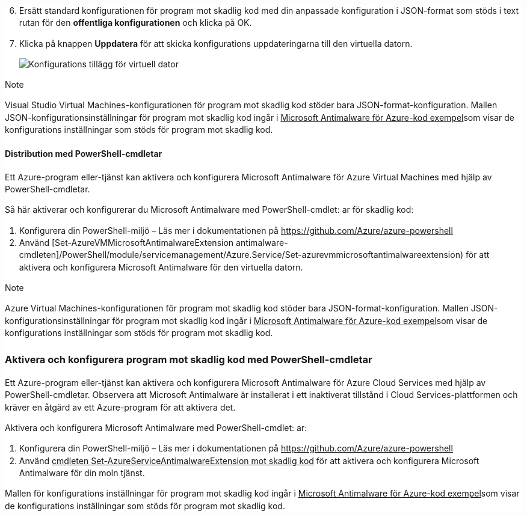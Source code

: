 6. Ersätt standard konfigurationen för program mot skadlig kod med din anpassade konfiguration i JSON-format som stöds i text rutan för den **offentliga konfigurationen** och klicka på OK.

7. Klicka på knappen **Uppdatera** för att skicka konfigurations uppdateringarna till den virtuella datorn.

    ![Konfigurations tillägg för virtuell dator](./media/antimalware/sec-azantimal-fig7.PNG)

> [!NOTE]
>Visual Studio Virtual Machines-konfigurationen för program mot skadlig kod stöder bara JSON-format-konfiguration. Mallen JSON-konfigurationsinställningar för program mot skadlig kod ingår i [Microsoft Antimalware för Azure-kod exempel](https://aka.ms/amazsamples "Microsoft Antimalware för Azure-kod exempel")som visar de konfigurations inställningar som stöds för program mot skadlig kod.

#### <a name="deployment-using-powershell-cmdlets"></a>Distribution med PowerShell-cmdletar

Ett Azure-program eller-tjänst kan aktivera och konfigurera Microsoft Antimalware för Azure Virtual Machines med hjälp av PowerShell-cmdletar.

Så här aktiverar och konfigurerar du Microsoft Antimalware med PowerShell-cmdlet: ar för skadlig kod:

1. Konfigurera din PowerShell-miljö – Läs mer i dokumentationen på <https://github.com/Azure/azure-powershell>
2. Använd [Set-AzureVMMicrosoftAntimalwareExtension antimalware-cmdleten]/PowerShell/module/servicemanagement/Azure.Service/Set-azurevmmicrosoftantimalwareextension) för att aktivera och konfigurera Microsoft Antimalware för den virtuella datorn.

> [!NOTE]
>Azure Virtual Machines-konfigurationen för program mot skadlig kod stöder bara JSON-format-konfiguration. Mallen JSON-konfigurationsinställningar för program mot skadlig kod ingår i [Microsoft Antimalware för Azure-kod exempel](https://aka.ms/amazsamples "Microsoft Antimalware för Azure-kod exempel")som visar de konfigurations inställningar som stöds för program mot skadlig kod.

### <a name="enable-and-configure-antimalware-using-powershell-cmdlets"></a>Aktivera och konfigurera program mot skadlig kod med PowerShell-cmdletar

Ett Azure-program eller-tjänst kan aktivera och konfigurera Microsoft Antimalware för Azure Cloud Services med hjälp av PowerShell-cmdletar. Observera att Microsoft Antimalware är installerat i ett inaktiverat tillstånd i Cloud Services-plattformen och kräver en åtgärd av ett Azure-program för att aktivera det.

Aktivera och konfigurera Microsoft Antimalware med PowerShell-cmdlet: ar:

1. Konfigurera din PowerShell-miljö – Läs mer i dokumentationen på <https://github.com/Azure/azure-powershell>
2. Använd [cmdleten Set-AzureServiceAntimalwareExtension mot skadlig kod](/powershell/module/servicemanagement/azure.service/set-azureserviceantimalwareextension) för att aktivera och konfigurera Microsoft Antimalware för din moln tjänst.

Mallen för konfigurations inställningar för program mot skadlig kod ingår i [Microsoft Antimalware för Azure-kod exempel](https://aka.ms/amazsamples "Microsoft Antimalware för Azure-kod exempel")som visar de konfigurations inställningar som stöds för program mot skadlig kod.
